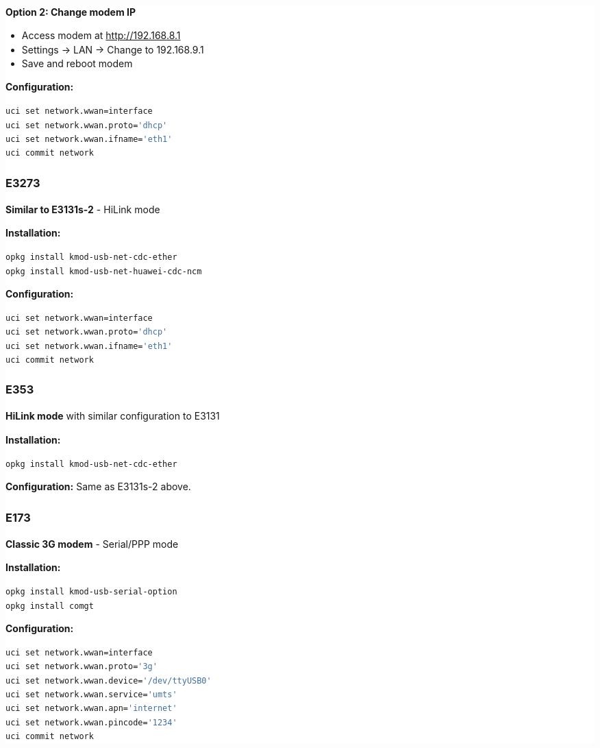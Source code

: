 **Option 2: Change modem IP**
- Access modem at http://192.168.8.1
- Settings → LAN → Change to 192.168.9.1
- Save and reboot modem

**Configuration:**
```bash
uci set network.wwan=interface
uci set network.wwan.proto='dhcp'
uci set network.wwan.ifname='eth1'
uci commit network
```

### E3273

**Similar to E3131s-2** - HiLink mode

**Installation:**
```bash
opkg install kmod-usb-net-cdc-ether
opkg install kmod-usb-net-huawei-cdc-ncm
```

**Configuration:**
```bash
uci set network.wwan=interface
uci set network.wwan.proto='dhcp'
uci set network.wwan.ifname='eth1'
uci commit network
```

### E353

**HiLink mode** with similar configuration to E3131

**Installation:**
```bash
opkg install kmod-usb-net-cdc-ether
```

**Configuration:**
Same as E3131s-2 above.

### E173

**Classic 3G modem** - Serial/PPP mode

**Installation:**
```bash
opkg install kmod-usb-serial-option
opkg install comgt
```

**Configuration:**
```bash
uci set network.wwan=interface
uci set network.wwan.proto='3g'
uci set network.wwan.device='/dev/ttyUSB0'
uci set network.wwan.service='umts'
uci set network.wwan.apn='internet'
uci set network.wwan.pincode='1234'
uci commit network
```

